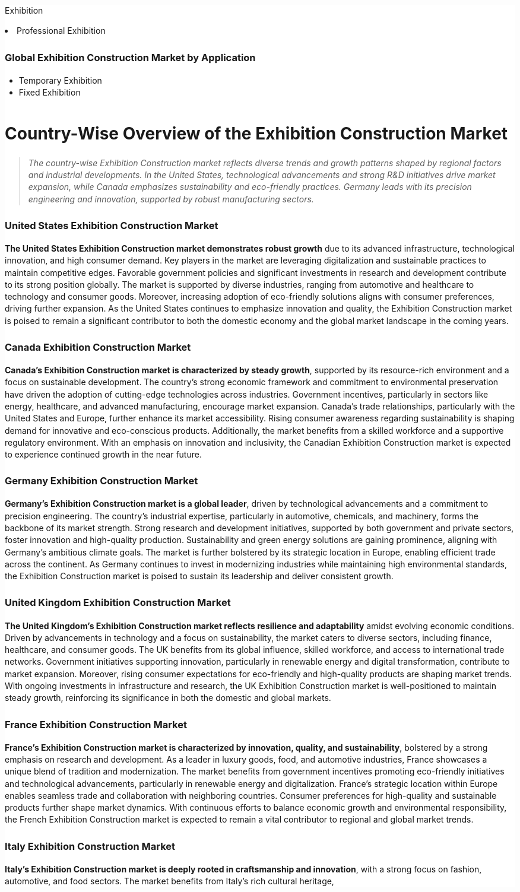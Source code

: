 Exhibition</li><li>Professional Exhibition</li></ul><h3>Global Exhibition Construction Market by Application</h3><ul><li>Temporary Exhibition</li><li>Fixed Exhibition</li></ul><h1><span class="">Country-Wise Overview of the Exhibition Construction Market<br /></span></h1><blockquote><p><em><span class="">The country-wise Exhibition Construction market reflects diverse trends and growth patterns shaped by regional factors and industrial developments. In the United States, technological advancements and strong R&amp;D initiatives drive market expansion, while Canada emphasizes sustainability and eco-friendly practices. Germany leads with its precision engineering and innovation, supported by robust manufacturing sectors.</span></em></p></blockquote><h3><strong>United States Exhibition Construction Market</strong></h3><p><strong>The United States Exhibition Construction market demonstrates robust growth</strong> due to its advanced infrastructure, technological innovation, and high consumer demand. Key players in the market are leveraging digitalization and sustainable practices to maintain competitive edges. Favorable government policies and significant investments in research and development contribute to its strong position globally. The market is supported by diverse industries, ranging from automotive and healthcare to technology and consumer goods. Moreover, increasing adoption of eco-friendly solutions aligns with consumer preferences, driving further expansion. As the United States continues to emphasize innovation and quality, the Exhibition Construction market is poised to remain a significant contributor to both the domestic economy and the global market landscape in the coming years.</p><h3><strong>Canada Exhibition Construction Market</strong></h3><p><strong>Canada&rsquo;s Exhibition Construction market is characterized by steady growth</strong>, supported by its resource-rich environment and a focus on sustainable development. The country&rsquo;s strong economic framework and commitment to environmental preservation have driven the adoption of cutting-edge technologies across industries. Government incentives, particularly in sectors like energy, healthcare, and advanced manufacturing, encourage market expansion. Canada&rsquo;s trade relationships, particularly with the United States and Europe, further enhance its market accessibility. Rising consumer awareness regarding sustainability is shaping demand for innovative and eco-conscious products. Additionally, the market benefits from a skilled workforce and a supportive regulatory environment. With an emphasis on innovation and inclusivity, the Canadian Exhibition Construction market is expected to experience continued growth in the near future.</p><h3><strong>Germany Exhibition Construction Market</strong></h3><p><strong>Germany&rsquo;s Exhibition Construction market is a global leader</strong>, driven by technological advancements and a commitment to precision engineering. The country&rsquo;s industrial expertise, particularly in automotive, chemicals, and machinery, forms the backbone of its market strength. Strong research and development initiatives, supported by both government and private sectors, foster innovation and high-quality production. Sustainability and green energy solutions are gaining prominence, aligning with Germany&rsquo;s ambitious climate goals. The market is further bolstered by its strategic location in Europe, enabling efficient trade across the continent. As Germany continues to invest in modernizing industries while maintaining high environmental standards, the Exhibition Construction market is poised to sustain its leadership and deliver consistent growth.</p><h3><strong>United Kingdom Exhibition Construction Market</strong></h3><p><strong>The United Kingdom&rsquo;s Exhibition Construction market reflects resilience and adaptability</strong> amidst evolving economic conditions. Driven by advancements in technology and a focus on sustainability, the market caters to diverse sectors, including finance, healthcare, and consumer goods. The UK benefits from its global influence, skilled workforce, and access to international trade networks. Government initiatives supporting innovation, particularly in renewable energy and digital transformation, contribute to market expansion. Moreover, rising consumer expectations for eco-friendly and high-quality products are shaping market trends. With ongoing investments in infrastructure and research, the UK Exhibition Construction market is well-positioned to maintain steady growth, reinforcing its significance in both the domestic and global markets.</p><h3><strong>France Exhibition Construction Market</strong></h3><p><strong>France&rsquo;s Exhibition Construction market is characterized by innovation, quality, and sustainability</strong>, bolstered by a strong emphasis on research and development. As a leader in luxury goods, food, and automotive industries, France showcases a unique blend of tradition and modernization. The market benefits from government incentives promoting eco-friendly initiatives and technological advancements, particularly in renewable energy and digitalization. France&rsquo;s strategic location within Europe enables seamless trade and collaboration with neighboring countries. Consumer preferences for high-quality and sustainable products further shape market dynamics. With continuous efforts to balance economic growth and environmental responsibility, the French Exhibition Construction market is expected to remain a vital contributor to regional and global market trends.</p><h3><strong>Italy Exhibition Construction Market</strong></h3><p><strong>Italy&rsquo;s Exhibition Construction market is deeply rooted in craftsmanship and innovation</strong>, with a strong focus on fashion, automotive, and food sectors. The market benefits from Italy&rsquo;s rich cultural heritage,